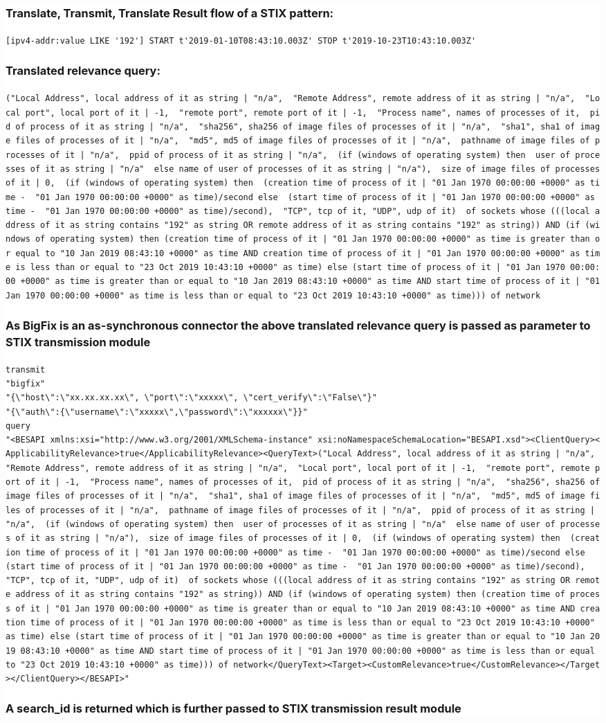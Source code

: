 ### Translate, Transmit, Translate Result flow of a STIX pattern:
```
[ipv4-addr:value LIKE '192'] START t'2019-01-10T08:43:10.003Z' STOP t'2019-10-23T10:43:10.003Z'
```

### Translated relevance query:

```
("Local Address", local address of it as string | "n/a",  "Remote Address", remote address of it as string | "n/a",  "Local port", local port of it | -1,  "remote port", remote port of it | -1,  "Process name", names of processes of it,  pid of process of it as string | "n/a",  "sha256", sha256 of image files of processes of it | "n/a",  "sha1", sha1 of image files of processes of it | "n/a",  "md5", md5 of image files of processes of it | "n/a",  pathname of image files of processes of it | "n/a",  ppid of process of it as string | "n/a",  (if (windows of operating system) then  user of processes of it as string | "n/a"  else name of user of processes of it as string | "n/a"),  size of image files of processes of it | 0,  (if (windows of operating system) then  (creation time of process of it | "01 Jan 1970 00:00:00 +0000" as time -  "01 Jan 1970 00:00:00 +0000" as time)/second else  (start time of process of it | "01 Jan 1970 00:00:00 +0000" as time -  "01 Jan 1970 00:00:00 +0000" as time)/second),  "TCP", tcp of it, "UDP", udp of it)  of sockets whose (((local address of it as string contains "192" as string OR remote address of it as string contains "192" as string)) AND (if (windows of operating system) then (creation time of process of it | "01 Jan 1970 00:00:00 +0000" as time is greater than or equal to "10 Jan 2019 08:43:10 +0000" as time AND creation time of process of it | "01 Jan 1970 00:00:00 +0000" as time is less than or equal to "23 Oct 2019 10:43:10 +0000" as time) else (start time of process of it | "01 Jan 1970 00:00:00 +0000" as time is greater than or equal to "10 Jan 2019 08:43:10 +0000" as time AND start time of process of it | "01 Jan 1970 00:00:00 +0000" as time is less than or equal to "23 Oct 2019 10:43:10 +0000" as time))) of network
```
### As BigFix is an as-synchronous connector the above translated relevance query is passed as parameter to STIX transmission module

```
transmit
"bigfix"
"{\"host\":\"xx.xx.xx.xx\", \"port\":\"xxxxx\", \"cert_verify\":\"False\"}"
"{\"auth\":{\"username\":\"xxxxx\",\"password\":\"xxxxxx\"}}"
query
"<BESAPI xmlns:xsi="http://www.w3.org/2001/XMLSchema-instance" xsi:noNamespaceSchemaLocation="BESAPI.xsd"><ClientQuery><ApplicabilityRelevance>true</ApplicabilityRelevance><QueryText>("Local Address", local address of it as string | "n/a",  "Remote Address", remote address of it as string | "n/a",  "Local port", local port of it | -1,  "remote port", remote port of it | -1,  "Process name", names of processes of it,  pid of process of it as string | "n/a",  "sha256", sha256 of image files of processes of it | "n/a",  "sha1", sha1 of image files of processes of it | "n/a",  "md5", md5 of image files of processes of it | "n/a",  pathname of image files of processes of it | "n/a",  ppid of process of it as string | "n/a",  (if (windows of operating system) then  user of processes of it as string | "n/a"  else name of user of processes of it as string | "n/a"),  size of image files of processes of it | 0,  (if (windows of operating system) then  (creation time of process of it | "01 Jan 1970 00:00:00 +0000" as time -  "01 Jan 1970 00:00:00 +0000" as time)/second else  (start time of process of it | "01 Jan 1970 00:00:00 +0000" as time -  "01 Jan 1970 00:00:00 +0000" as time)/second),  "TCP", tcp of it, "UDP", udp of it)  of sockets whose (((local address of it as string contains "192" as string OR remote address of it as string contains "192" as string)) AND (if (windows of operating system) then (creation time of process of it | "01 Jan 1970 00:00:00 +0000" as time is greater than or equal to "10 Jan 2019 08:43:10 +0000" as time AND creation time of process of it | "01 Jan 1970 00:00:00 +0000" as time is less than or equal to "23 Oct 2019 10:43:10 +0000" as time) else (start time of process of it | "01 Jan 1970 00:00:00 +0000" as time is greater than or equal to "10 Jan 2019 08:43:10 +0000" as time AND start time of process of it | "01 Jan 1970 00:00:00 +0000" as time is less than or equal to "23 Oct 2019 10:43:10 +0000" as time))) of network</QueryText><Target><CustomRelevance>true</CustomRelevance></Target></ClientQuery></BESAPI>"

```
### A search_id is returned which is further passed to STIX transmission result module 